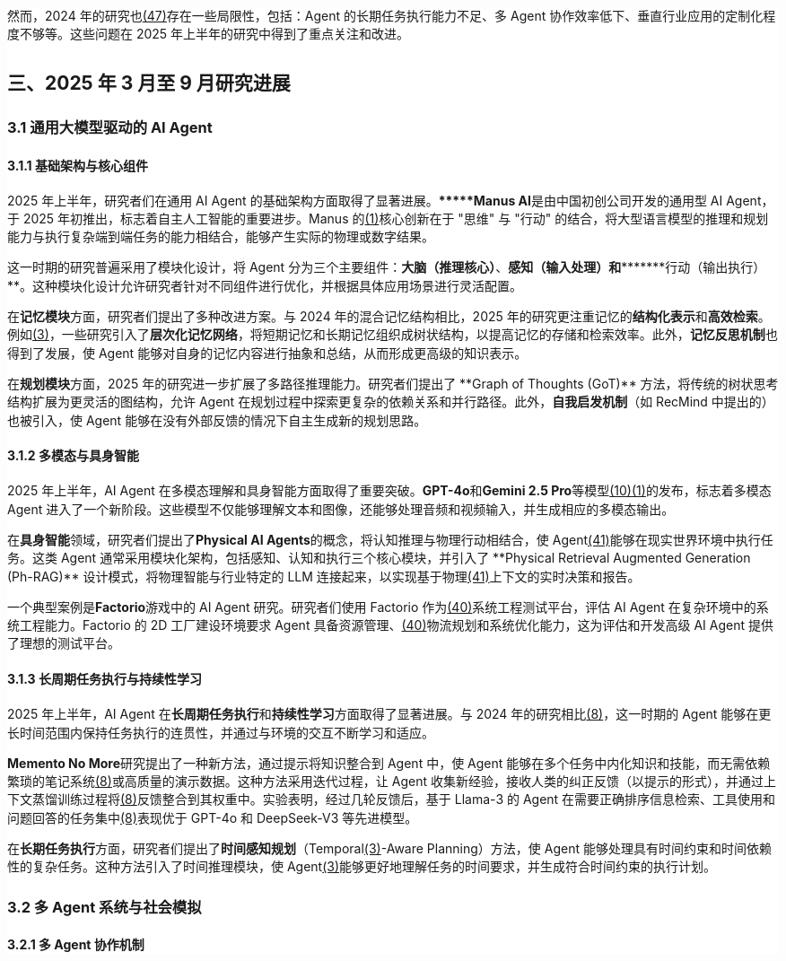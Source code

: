 然而，2024 年的研究也[(47)](https://arxiv.org/pdf/2402.01680)存在一些局限性，包括：Agent 的长期任务执行能力不足、多 Agent 协作效率低下、垂直行业应用的定制化程度不够等。这些问题在 2025 年上半年的研究中得到了重点关注和改进。

## 三、2025 年 3 月至 9 月研究进展

### 3.1 通用大模型驱动的 AI Agent

#### 3.1.1 基础架构与核心组件

2025 年上半年，研究者们在通用 AI Agent 的基础架构方面取得了显著进展。**\*****Manus AI**是由中国初创公司开发的通用型 AI Agent，于 2025 年初推出，标志着自主人工智能的重要进步。Manus 的[(1)](https://arxiv.org/pdf/2505.02024)核心创新在于 "思维" 与 "行动" 的结合，将大型语言模型的推理和规划能力与执行复杂端到端任务的能力相结合，能够产生实际的物理或数字结果。

这一时期的研究普遍采用了模块化设计，将 Agent 分为三个主要组件：**大脑（推理核心）**、**感知（输入处理）和****\*****行动（输出执行）**。这种模块化设计允许研究者针对不同组件进行优化，并根据具体应用场景进行灵活配置。

在**记忆模块**方面，研究者们提出了多种改进方案。与 2024 年的混合记忆结构相比，2025 年的研究更注重记忆的**结构化表示**和**高效检索**。例如[(3)](https://arxiv.org/pdf/2309.07864)，一些研究引入了**层次化记忆网络**，将短期记忆和长期记忆组织成树状结构，以提高记忆的存储和检索效率。此外，**记忆反思机制**也得到了发展，使 Agent 能够对自身的记忆内容进行抽象和总结，从而形成更高级的知识表示。

在**规划模块**方面，2025 年的研究进一步扩展了多路径推理能力。研究者们提出了 \*\*Graph of Thoughts (GoT)\*\* 方法，将传统的树状思考结构扩展为更灵活的图结构，允许 Agent 在规划过程中探索更复杂的依赖关系和并行路径。此外，**自我启发机制**（如 RecMind 中提出的）也被引入，使 Agent 能够在没有外部反馈的情况下自主生成新的规划思路。

#### 3.1.2 多模态与具身智能

2025 年上半年，AI Agent 在多模态理解和具身智能方面取得了重要突破。**GPT-4o**和**Gemini 2.5 Pro**等模型[(10)](https://arxiv.org/pdf/2504.19678)[(1)](https://arxiv.org/pdf/2505.02024)的发布，标志着多模态 Agent 进入了一个新阶段。这些模型不仅能够理解文本和图像，还能够处理音频和视频输入，并生成相应的多模态输出。

在**具身智能**领域，研究者们提出了**Physical AI Agents**的概念，将认知推理与物理行动相结合，使 Agent[(41)](https://arxiv.org/pdf/2501.08944)能够在现实世界环境中执行任务。这类 Agent 通常采用模块化架构，包括感知、认知和执行三个核心模块，并引入了 \*\*Physical Retrieval Augmented Generation (Ph-RAG)\*\* 设计模式，将物理智能与行业特定的 LLM 连接起来，以实现基于物理[(41)](https://arxiv.org/pdf/2501.08944)上下文的实时决策和报告。

一个典型案例是**Factorio**游戏中的 AI Agent 研究。研究者们使用 Factorio 作为[(40)](https://arxiv.org/pdf/2502.01492)系统工程测试平台，评估 AI Agent 在复杂环境中的系统工程能力。Factorio 的 2D 工厂建设环境要求 Agent 具备资源管理、[(40)](https://arxiv.org/pdf/2502.01492)物流规划和系统优化能力，这为评估和开发高级 AI Agent 提供了理想的测试平台。

#### 3.1.3 长周期任务执行与持续性学习

2025 年上半年，AI Agent 在**长周期任务执行**和**持续性学习**方面取得了显著进展。与 2024 年的研究相比[(8)](https://arxiv.org/pdf/2502.01562)，这一时期的 Agent 能够在更长时间范围内保持任务执行的连贯性，并通过与环境的交互不断学习和适应。

**Memento No More**研究提出了一种新方法，通过提示将知识整合到 Agent 中，使 Agent 能够在多个任务中内化知识和技能，而无需依赖繁琐的笔记系统[(8)](https://arxiv.org/pdf/2502.01562)或高质量的演示数据。这种方法采用迭代过程，让 Agent 收集新经验，接收人类的纠正反馈（以提示的形式），并通过上下文蒸馏训练过程将[(8)](https://arxiv.org/pdf/2502.01562)反馈整合到其权重中。实验表明，经过几轮反馈后，基于 Llama-3 的 Agent 在需要正确排序信息检索、工具使用和问题回答的任务集中[(8)](https://arxiv.org/pdf/2502.01562)表现优于 GPT-4o 和 DeepSeek-V3 等先进模型。

在**长期任务执行**方面，研究者们提出了**时间感知规划**（Temporal[(3)](https://arxiv.org/pdf/2309.07864)-Aware Planning）方法，使 Agent 能够处理具有时间约束和时间依赖性的复杂任务。这种方法引入了时间推理模块，使 Agent[(3)](https://arxiv.org/pdf/2309.07864)能够更好地理解任务的时间要求，并生成符合时间约束的执行计划。

### 3.2 多 Agent 系统与社会模拟

#### 3.2.1 多 Agent 协作机制
